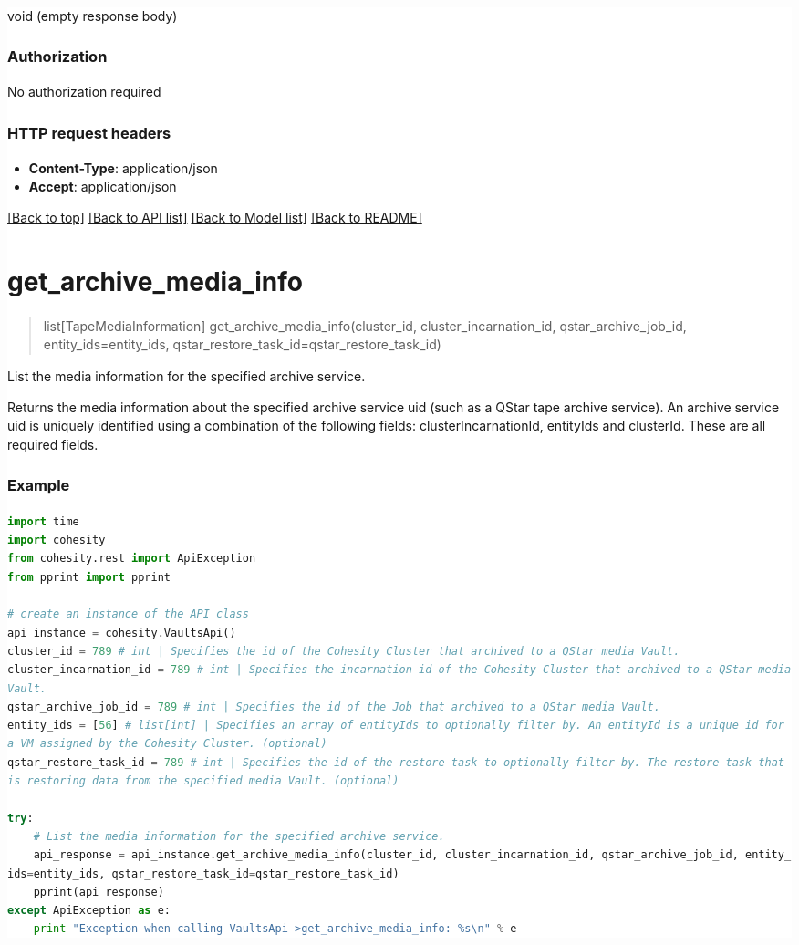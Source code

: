void (empty response body)

### Authorization

No authorization required

### HTTP request headers

 - **Content-Type**: application/json
 - **Accept**: application/json

[[Back to top]](#) [[Back to API list]](../README.md#documentation-for-api-endpoints) [[Back to Model list]](../README.md#documentation-for-models) [[Back to README]](../README.md)

# **get_archive_media_info**
> list[TapeMediaInformation] get_archive_media_info(cluster_id, cluster_incarnation_id, qstar_archive_job_id, entity_ids=entity_ids, qstar_restore_task_id=qstar_restore_task_id)

List the media information for the specified archive service.

Returns the media information about the specified archive service uid (such as a QStar tape archive service).  An archive service uid is uniquely identified using a combination of the following fields: clusterIncarnationId, entityIds and clusterId. These are all required fields.

### Example 
```python
import time
import cohesity
from cohesity.rest import ApiException
from pprint import pprint

# create an instance of the API class
api_instance = cohesity.VaultsApi()
cluster_id = 789 # int | Specifies the id of the Cohesity Cluster that archived to a QStar media Vault.
cluster_incarnation_id = 789 # int | Specifies the incarnation id of the Cohesity Cluster that archived to a QStar media Vault.
qstar_archive_job_id = 789 # int | Specifies the id of the Job that archived to a QStar media Vault.
entity_ids = [56] # list[int] | Specifies an array of entityIds to optionally filter by. An entityId is a unique id for a VM assigned by the Cohesity Cluster. (optional)
qstar_restore_task_id = 789 # int | Specifies the id of the restore task to optionally filter by. The restore task that is restoring data from the specified media Vault. (optional)

try: 
    # List the media information for the specified archive service.
    api_response = api_instance.get_archive_media_info(cluster_id, cluster_incarnation_id, qstar_archive_job_id, entity_ids=entity_ids, qstar_restore_task_id=qstar_restore_task_id)
    pprint(api_response)
except ApiException as e:
    print "Exception when calling VaultsApi->get_archive_media_info: %s\n" % e
```
